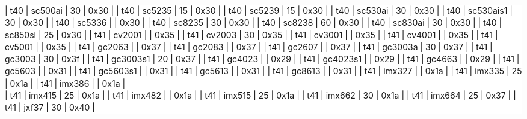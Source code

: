 | t40    | sc500ai       | 30  | 0x30 |
| t40    | sc5235        | 15  | 0x30 |
| t40    | sc5239        | 15  | 0x30 |
| t40    | sc530ai       | 30  | 0x30 |
| t40    | sc530ais1     | 30  | 0x30 |
| t40    | sc5336        |     | 0x30 |
| t40    | sc8235        | 30  | 0x30 |
| t40    | sc8238        | 60  | 0x30 |
| t40    | sc830ai       | 30  | 0x30 |
| t40    | sc850sl       | 25  | 0x30 |
| t41    | cv2001        |     | 0x35 |
| t41    | cv2003        | 30  | 0x35 |
| t41    | cv3001        |     | 0x35 |
| t41    | cv4001        |     | 0x35 |
| t41    | cv5001        |     | 0x35 |
| t41    | gc2063        |     | 0x37 |
| t41    | gc2083        |     | 0x37 |
| t41    | gc2607        |     | 0x37 |
| t41    | gc3003a       | 30  | 0x37 |
| t41    | gc3003        | 30  | 0x3f |
| t41    | gc3003s1      | 20  | 0x37 |
| t41    | gc4023        |     | 0x29 |
| t41    | gc4023s1      |     | 0x29 |
| t41    | gc4663        |     | 0x29 |
| t41    | gc5603        |     | 0x31 |
| t41    | gc5603s1      |     | 0x31 |
| t41    | gc5613        |     | 0x31 |
| t41    | gc8613        |     | 0x31 |
| t41    | imx327        |     | 0x1a |
| t41    | imx335        | 25  | 0x1a |
| t41    | imx386        |     | 0x1a |  
| t41    | imx415        | 25  | 0x1a |
| t41    | imx482        |     | 0x1a |
| t41    | imx515        | 25  | 0x1a |
| t41    | imx662        | 30  | 0x1a |
| t41    | imx664        | 25  | 0x37 |
| t41    | jxf37         | 30  | 0x40 |